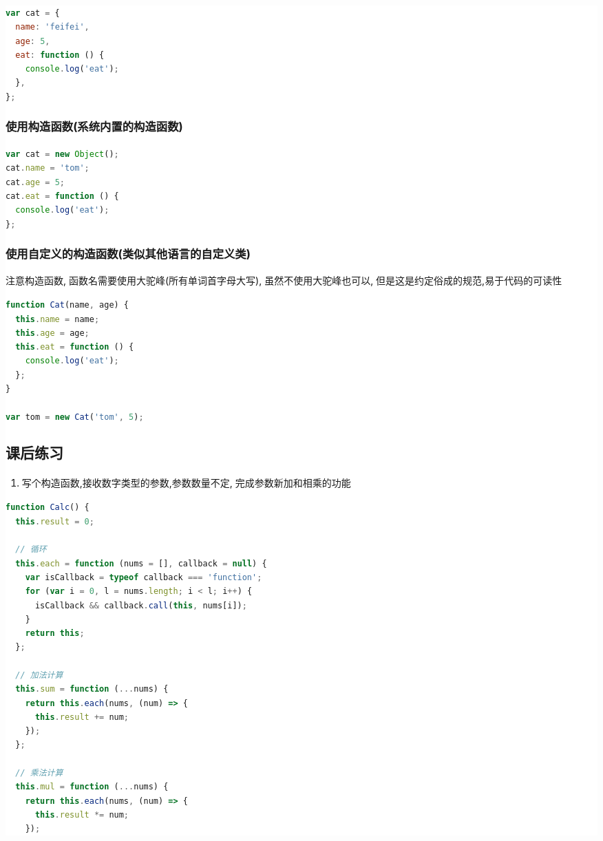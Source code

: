 ```javascript
var cat = {
  name: 'feifei',
  age: 5,
  eat: function () {
    console.log('eat');
  },
};
```

### 使用构造函数(系统内置的构造函数)

```javascript
var cat = new Object();
cat.name = 'tom';
cat.age = 5;
cat.eat = function () {
  console.log('eat');
};
```

### 使用自定义的构造函数(类似其他语言的自定义类)

注意构造函数, 函数名需要使用大驼峰(所有单词首字母大写), 虽然不使用大驼峰也可以, 但是这是约定俗成的规范,易于代码的可读性

```javascript
function Cat(name, age) {
  this.name = name;
  this.age = age;
  this.eat = function () {
    console.log('eat');
  };
}

var tom = new Cat('tom', 5);
```

## 课后练习

1. 写个构造函数,接收数字类型的参数,参数数量不定, 完成参数新加和相乘的功能

```javascript
function Calc() {
  this.result = 0;

  // 循环
  this.each = function (nums = [], callback = null) {
    var isCallback = typeof callback === 'function';
    for (var i = 0, l = nums.length; i < l; i++) {
      isCallback && callback.call(this, nums[i]);
    }
    return this;
  };

  // 加法计算
  this.sum = function (...nums) {
    return this.each(nums, (num) => {
      this.result += num;
    });
  };

  // 乘法计算
  this.mul = function (...nums) {
    return this.each(nums, (num) => {
      this.result *= num;
    });
```
